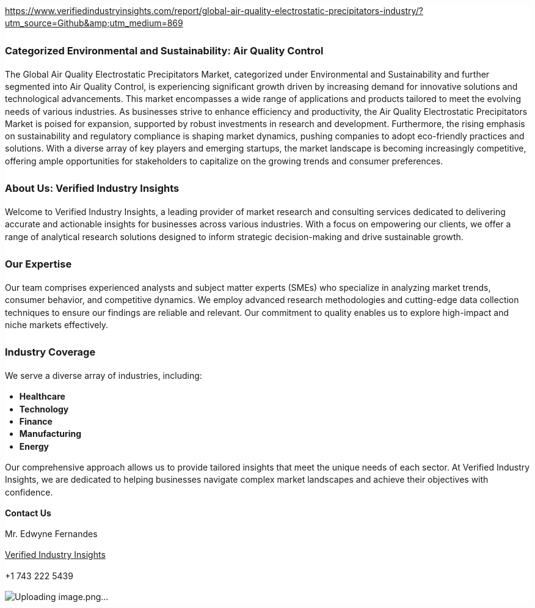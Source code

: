 </strong><a href="https://www.verifiedindustryinsights.com/report/global-air-quality-electrostatic-precipitators-industry/?utm_source=Github&amp;utm_medium=869">https://www.verifiedindustryinsights.com/report/global-air-quality-electrostatic-precipitators-industry/?utm_source=Github&amp;utm_medium=869</a>&nbsp;</p><h3>Categorized Environmental and Sustainability: Air Quality Control </h3><p>The Global Air Quality Electrostatic Precipitators Market, categorized under Environmental and Sustainability and further segmented into Air Quality Control, is experiencing significant growth driven by increasing demand for innovative solutions and technological advancements. This market encompasses a wide range of applications and products tailored to meet the evolving needs of various industries. As businesses strive to enhance efficiency and productivity, the Air Quality Electrostatic Precipitators Market is poised for expansion, supported by robust investments in research and development. Furthermore, the rising emphasis on sustainability and regulatory compliance is shaping market dynamics, pushing companies to adopt eco-friendly practices and solutions. With a diverse array of key players and emerging startups, the market landscape is becoming increasingly competitive, offering ample opportunities for stakeholders to capitalize on the growing trends and consumer preferences.</p><h3>About Us: Verified Industry Insights</h3><p>Welcome to Verified Industry Insights, a leading provider of market research and consulting services dedicated to delivering accurate and actionable insights for businesses across various industries. With a focus on empowering our clients, we offer a range of analytical research solutions designed to inform strategic decision-making and drive sustainable growth.</p><h3>Our Expertise</h3><p>Our team comprises experienced analysts and subject matter experts (SMEs) who specialize in analyzing market trends, consumer behavior, and competitive dynamics. We employ advanced research methodologies and cutting-edge data collection techniques to ensure our findings are reliable and relevant. Our commitment to quality enables us to explore high-impact and niche markets effectively.</p><h3>Industry Coverage</h3><p>We serve a diverse array of industries, including:</p><ul><li><strong>Healthcare</strong></li><li><strong>Technology</strong></li><li><strong>Finance</strong></li><li><strong>Manufacturing</strong></li><li><strong>Energy</strong></li></ul><p>Our comprehensive approach allows us to provide tailored insights that meet the unique needs of each sector. At Verified Industry Insights, we are dedicated to helping businesses navigate complex market landscapes and achieve their objectives with confidence.</p><p><strong>Contact Us</strong></p><p>Mr. Edwyne Fernandes</p><p><a href="https://www.verifiedindustryinsights.com/">Verified Industry Insights</a></p><p>+1 743 222 5439</p>
![Uploading image.png…]()
